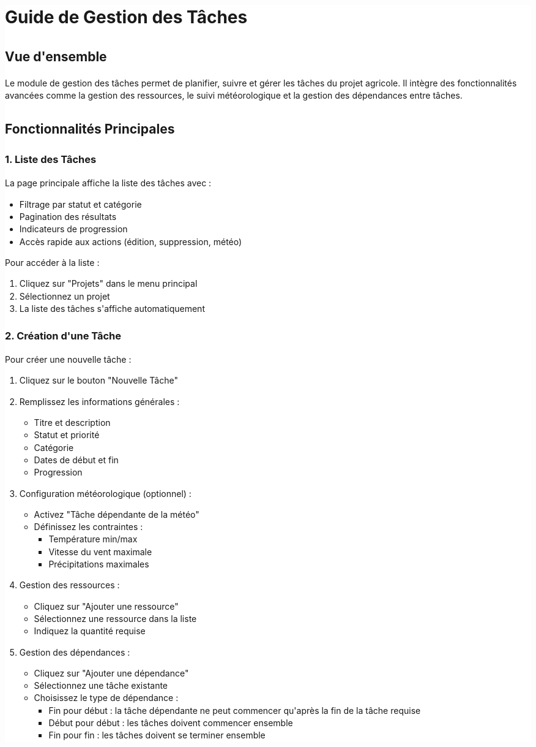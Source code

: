 # Guide de Gestion des Tâches

## Vue d'ensemble

Le module de gestion des tâches permet de planifier, suivre et gérer les tâches du projet agricole. Il intègre des fonctionnalités avancées comme la gestion des ressources, le suivi météorologique et la gestion des dépendances entre tâches.

## Fonctionnalités Principales

### 1. Liste des Tâches

La page principale affiche la liste des tâches avec :
- Filtrage par statut et catégorie
- Pagination des résultats
- Indicateurs de progression
- Accès rapide aux actions (édition, suppression, météo)

Pour accéder à la liste :
1. Cliquez sur "Projets" dans le menu principal
2. Sélectionnez un projet
3. La liste des tâches s'affiche automatiquement

### 2. Création d'une Tâche

Pour créer une nouvelle tâche :
1. Cliquez sur le bouton "Nouvelle Tâche"
2. Remplissez les informations générales :
   - Titre et description
   - Statut et priorité
   - Catégorie
   - Dates de début et fin
   - Progression

3. Configuration météorologique (optionnel) :
   - Activez "Tâche dépendante de la météo"
   - Définissez les contraintes :
     - Température min/max
     - Vitesse du vent maximale
     - Précipitations maximales

4. Gestion des ressources :
   - Cliquez sur "Ajouter une ressource"
   - Sélectionnez une ressource dans la liste
   - Indiquez la quantité requise

5. Gestion des dépendances :
   - Cliquez sur "Ajouter une dépendance"
   - Sélectionnez une tâche existante
   - Choisissez le type de dépendance :
     - Fin pour début : la tâche dépendante ne peut commencer qu'après la fin de la tâche requise
     - Début pour début : les tâches doivent commencer ensemble
     - Fin pour fin : les tâches doivent se terminer ensemble
